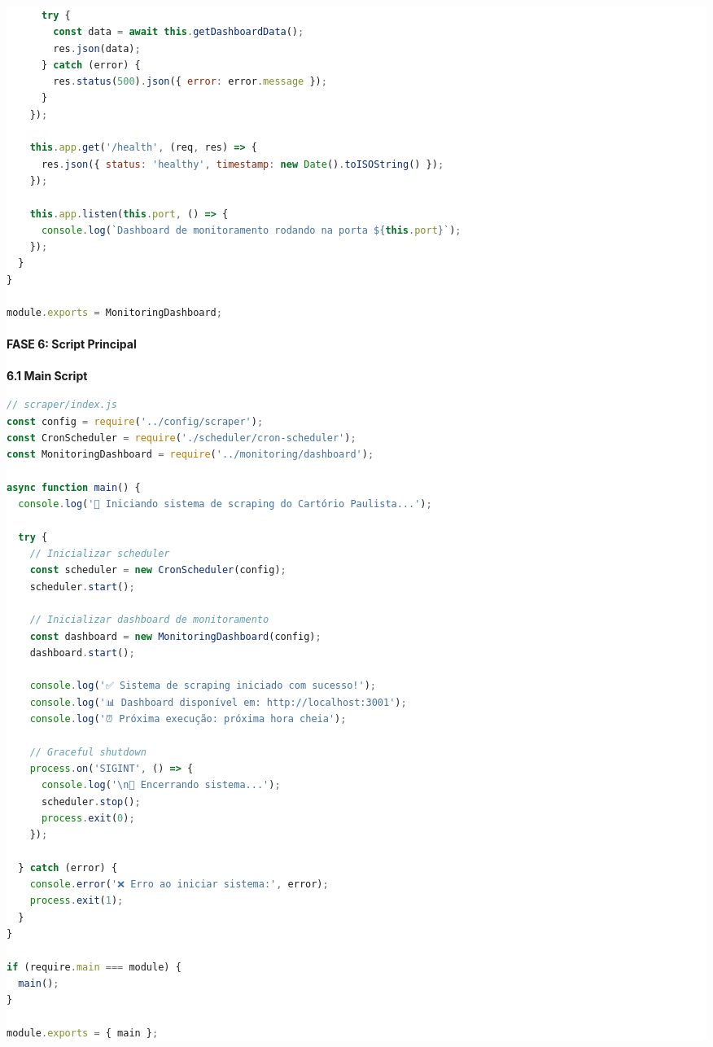 ```javascript
      try {
        const data = await this.getDashboardData();
        res.json(data);
      } catch (error) {
        res.status(500).json({ error: error.message });
      }
    });

    this.app.get('/health', (req, res) => {
      res.json({ status: 'healthy', timestamp: new Date().toISOString() });
    });

    this.app.listen(this.port, () => {
      console.log(`Dashboard de monitoramento rodando na porta ${this.port}`);
    });
  }
}

module.exports = MonitoringDashboard;
```

#### **FASE 6: Script Principal**

**6.1 Main Script**
```javascript
// scraper/index.js
const config = require('../config/scraper');
const CronScheduler = require('./scheduler/cron-scheduler');
const MonitoringDashboard = require('../monitoring/dashboard');

async function main() {
  console.log('🚀 Iniciando sistema de scraping do Cartório Paulista...');

  try {
    // Inicializar scheduler
    const scheduler = new CronScheduler(config);
    scheduler.start();

    // Inicializar dashboard de monitoramento
    const dashboard = new MonitoringDashboard(config);
    dashboard.start();

    console.log('✅ Sistema de scraping iniciado com sucesso!');
    console.log('📊 Dashboard disponível em: http://localhost:3001');
    console.log('⏰ Próxima execução: próxima hora cheia');

    // Graceful shutdown
    process.on('SIGINT', () => {
      console.log('\n🛑 Encerrando sistema...');
      scheduler.stop();
      process.exit(0);
    });

  } catch (error) {
    console.error('❌ Erro ao iniciar sistema:', error);
    process.exit(1);
  }
}

if (require.main === module) {
  main();
}

module.exports = { main };
```